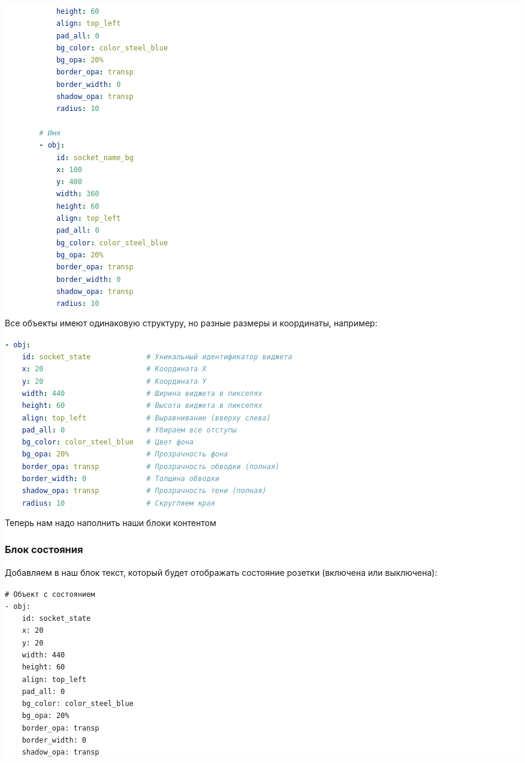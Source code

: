```yaml
            height: 60
            align: top_left
            pad_all: 0
            bg_color: color_steel_blue
            bg_opa: 20%
            border_opa: transp
            border_width: 0
            shadow_opa: transp
            radius: 10

        # Имя
        - obj:
            id: socket_name_bg
            x: 100
            y: 400
            width: 360
            height: 60
            align: top_left
            pad_all: 0
            bg_color: color_steel_blue
            bg_opa: 20%
            border_opa: transp
            border_width: 0
            shadow_opa: transp
            radius: 10
```

Все объекты имеют одинаковую структуру, но разные размеры и координаты, например:
```yaml
- obj:
    id: socket_state             # Уникальный идентификатор виджета
    x: 20                        # Координата X
    y: 20                        # Координата Y
    width: 440                   # Ширина виджета в пикселях
    height: 60                   # Высота виджета в пикселях
    align: top_left              # Выравнивание (вверху слева)
    pad_all: 0                   # Убираем все отступы
    bg_color: color_steel_blue   # Цвет фона
    bg_opa: 20%                  # Прозрачность фона
    border_opa: transp           # Прозрачность обводки (полная)
    border_width: 0              # Толщина обводки
    shadow_opa: transp           # Прозрачность тени (полная)
    radius: 10                   # Скругляем края
```

Теперь нам надо наполнить наши блоки контентом

### Блок состояния

Добавляем в наш блок текст, который будет отображать состояние розетки (включена или выключена):
```yaml{16-22}
# Объект с состоянием
- obj:
    id: socket_state
    x: 20
    y: 20
    width: 440
    height: 60
    align: top_left
    pad_all: 0
    bg_color: color_steel_blue
    bg_opa: 20%
    border_opa: transp
    border_width: 0
    shadow_opa: transp
```